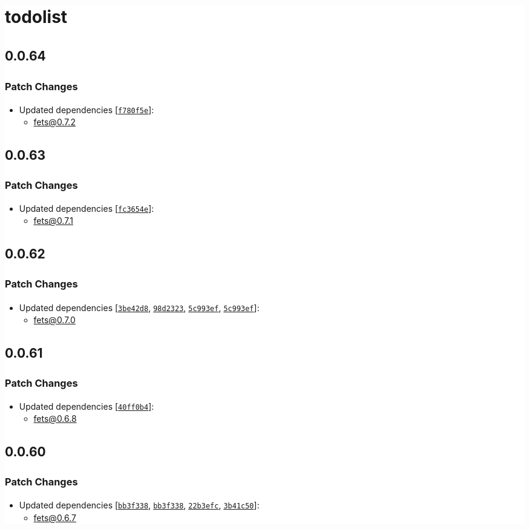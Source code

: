 # todolist

## 0.0.64

### Patch Changes

- Updated dependencies [[`f780f5e`](https://github.com/ardatan/feTS/commit/f780f5e781aeda7d158f4906a738e98de0052d6a)]:
  - fets@0.7.2

## 0.0.63

### Patch Changes

- Updated dependencies [[`fc3654e`](https://github.com/ardatan/feTS/commit/fc3654e15c5b55927366e8d1ee803f690ec5a50d)]:
  - fets@0.7.1

## 0.0.62

### Patch Changes

- Updated dependencies [[`3be42d8`](https://github.com/ardatan/feTS/commit/3be42d8f812c96968a3107aea0c455687bc4930a), [`98d2323`](https://github.com/ardatan/feTS/commit/98d2323c7e20551e99e8b79734ab1e3f7d33cca1), [`5c993ef`](https://github.com/ardatan/feTS/commit/5c993efa9749889df314890d9c03410bcbb11288), [`5c993ef`](https://github.com/ardatan/feTS/commit/5c993efa9749889df314890d9c03410bcbb11288)]:
  - fets@0.7.0

## 0.0.61

### Patch Changes

- Updated dependencies
  [[`40ff0b4`](https://github.com/ardatan/feTS/commit/40ff0b4752edf94341231455bca8790115af25ad)]:
  - fets@0.6.8

## 0.0.60

### Patch Changes

- Updated dependencies
  [[`bb3f338`](https://github.com/ardatan/feTS/commit/bb3f3383f5f7662fb43970d964b6e0a1fd9179cc),
  [`bb3f338`](https://github.com/ardatan/feTS/commit/bb3f3383f5f7662fb43970d964b6e0a1fd9179cc),
  [`22b3efc`](https://github.com/ardatan/feTS/commit/22b3efc733754dbcaf8c9cde006b99eed480a11f),
  [`3b41c50`](https://github.com/ardatan/feTS/commit/3b41c50ae5ea0bc8e18bda63e457f5ef49e35903)]:
  - fets@0.6.7
